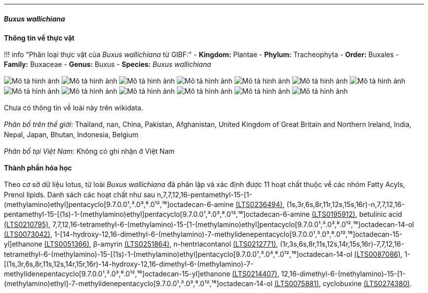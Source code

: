 
---      
#### *Buxus wallichiana*
**Thông tin về thực vật**

!!! info "Phân loại thực vật của *Buxus wallichiana* từ GIBF:"
    - **Kingdom:** Plantae
    - **Phylum:** Tracheophyta
    - **Order:** Buxales
    - **Family:** Buxaceae
    - **Genus:** Buxus
    - **Species:** *Buxus wallichiana*

<img src="https://inaturalist-open-data.s3.amazonaws.com/photos/274033947/original.jpeg" alt="Mô tả hình ảnh" width="100" height="100">
<img src="https://inaturalist-open-data.s3.amazonaws.com/photos/274033667/original.jpeg" alt="Mô tả hình ảnh" width="100" height="100">
<img src="https://inaturalist-open-data.s3.amazonaws.com/photos/274033439/original.jpeg" alt="Mô tả hình ảnh" width="100" height="100">
<img src="https://iiif.rbge.org.uk/herb/iiif/E00906378/manifest" alt="Mô tả hình ảnh" width="100" height="100">
<img src="https://iiif.rbge.org.uk/herb/iiif/E00906378/full/1600,/0/default.jpg" alt="Mô tả hình ảnh" width="100" height="100">
<img src="https://iiif.rbge.org.uk/herb/iiif/E00906378/full/300,/0/default.jpg" alt="Mô tả hình ảnh" width="100" height="100">
<img src="https://iiif.rbge.org.uk/herb/iiif/E00906394/manifest" alt="Mô tả hình ảnh" width="100" height="100">
<img src="https://iiif.rbge.org.uk/herb/iiif/E00906394/full/1600,/0/default.jpg" alt="Mô tả hình ảnh" width="100" height="100">
<img src="https://iiif.rbge.org.uk/herb/iiif/E00906394/full/300,/0/default.jpg" alt="Mô tả hình ảnh" width="100" height="100">
<img src="https://iiif.rbge.org.uk/herb/iiif/E00397596/manifest" alt="Mô tả hình ảnh" width="100" height="100">
<img src="https://iiif.rbge.org.uk/herb/iiif/E00397596/full/300,/0/default.jpg" alt="Mô tả hình ảnh" width="100" height="100">
<img src="https://iiif.rbge.org.uk/herb/iiif/E00397596/full/1600,/0/default.jpg" alt="Mô tả hình ảnh" width="100" height="100">
<img src="http://repo.rbge.org.uk/image_server.php?kind=1500&path_base64=L2l0ZW1faW1hZ2VzL2FjY2Vzc2lvbnMvMTkvODUvMTgvNDQvQS9QaG90b181YmFjOWY2M2UxOWQ0LmpwZw==" alt="Mô tả hình ảnh" width="100" height="100"> 

Chưa có thông tin về loài này trên wikidata.

*Phân bố trên thế giới*: Thailand, nan, China, Pakistan, Afghanistan, United Kingdom of Great Britain and Northern Ireland, India, Nepal, Japan, Bhutan, Indonesia, Belgium

*Phân bố tại Việt Nam*: Không có ghi nhận ở Việt Nam

**Thành phần hóa học**
        

Theo cơ sở dữ liệu lotus, từ loài *Buxus wallichiana* đã phân lập và xác định được 11 hoạt chất thuộc về các nhóm Fatty Acyls, Prenol lipids. Danh sách các hoạt chất như sau n,7,7,12,16-pentamethyl-15-[1-(methylamino)ethyl]pentacyclo[9.7.0.0¹,³.0³,⁸.0¹²,¹⁶]octadecan-6-amine [(LTS0236494)](https://lotus.naturalproducts.net/compound/lotus_id/LTS0236494), (1s,3r,6s,8r,11r,12s,15s,16r)-n,7,7,12,16-pentamethyl-15-[(1s)-1-(methylamino)ethyl]pentacyclo[9.7.0.0¹,³.0³,⁸.0¹²,¹⁶]octadecan-6-amine [(LTS0195912)](https://lotus.naturalproducts.net/compound/lotus_id/LTS0195912), betulinic acid [(LTS0210795)](https://lotus.naturalproducts.net/compound/lotus_id/LTS0210795), 7,7,12,16-tetramethyl-6-(methylamino)-15-[1-(methylamino)ethyl]pentacyclo[9.7.0.0¹,³.0³,⁸.0¹²,¹⁶]octadecan-14-ol [(LTS0073042)](https://lotus.naturalproducts.net/compound/lotus_id/LTS0073042), 1-[14-hydroxy-12,16-dimethyl-6-(methylamino)-7-methylidenepentacyclo[9.7.0.0¹,³.0³,⁸.0¹²,¹⁶]octadecan-15-yl]ethanone [(LTS0051366)](https://lotus.naturalproducts.net/compound/lotus_id/LTS0051366), β-amyrin [(LTS0251864)](https://lotus.naturalproducts.net/compound/lotus_id/LTS0251864), n-hentriacontanol [(LTS0212771)](https://lotus.naturalproducts.net/compound/lotus_id/LTS0212771), (1r,3s,6s,8r,11s,12s,14r,15s,16r)-7,7,12,16-tetramethyl-6-(methylamino)-15-[(1s)-1-(methylamino)ethyl]pentacyclo[9.7.0.0¹,³.0³,⁸.0¹²,¹⁶]octadecan-14-ol [(LTS0087086)](https://lotus.naturalproducts.net/compound/lotus_id/LTS0087086), 1-[(1s,3r,6s,8r,11s,12s,14r,15r,16r)-14-hydroxy-12,16-dimethyl-6-(methylamino)-7-methylidenepentacyclo[9.7.0.0¹,³.0³,⁸.0¹²,¹⁶]octadecan-15-yl]ethanone [(LTS0214407)](https://lotus.naturalproducts.net/compound/lotus_id/LTS0214407), 12,16-dimethyl-6-(methylamino)-15-[1-(methylamino)ethyl]-7-methylidenepentacyclo[9.7.0.0¹,³.0³,⁸.0¹²,¹⁶]octadecan-14-ol [(LTS0075881)](https://lotus.naturalproducts.net/compound/lotus_id/LTS0075881), cyclobuxine [(LTS0274380)](https://lotus.naturalproducts.net/compound/lotus_id/LTS0274380).
